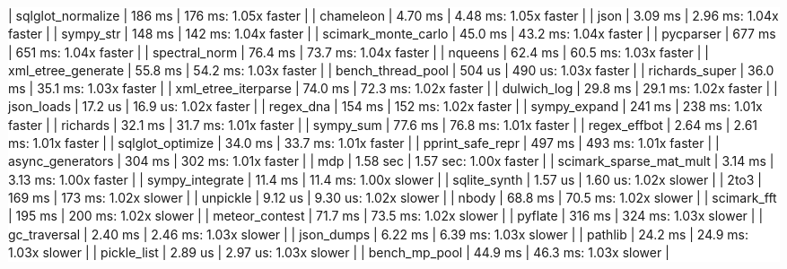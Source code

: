 | sqlglot_normalize          | 186 ms                                                 | 176 ms: 1.05x faster                                                   |
| chameleon                  | 4.70 ms                                                | 4.48 ms: 1.05x faster                                                  |
| json                       | 3.09 ms                                                | 2.96 ms: 1.04x faster                                                  |
| sympy_str                  | 148 ms                                                 | 142 ms: 1.04x faster                                                   |
| scimark_monte_carlo        | 45.0 ms                                                | 43.2 ms: 1.04x faster                                                  |
| pycparser                  | 677 ms                                                 | 651 ms: 1.04x faster                                                   |
| spectral_norm              | 76.4 ms                                                | 73.7 ms: 1.04x faster                                                  |
| nqueens                    | 62.4 ms                                                | 60.5 ms: 1.03x faster                                                  |
| xml_etree_generate         | 55.8 ms                                                | 54.2 ms: 1.03x faster                                                  |
| bench_thread_pool          | 504 us                                                 | 490 us: 1.03x faster                                                   |
| richards_super             | 36.0 ms                                                | 35.1 ms: 1.03x faster                                                  |
| xml_etree_iterparse        | 74.0 ms                                                | 72.3 ms: 1.02x faster                                                  |
| dulwich_log                | 29.8 ms                                                | 29.1 ms: 1.02x faster                                                  |
| json_loads                 | 17.2 us                                                | 16.9 us: 1.02x faster                                                  |
| regex_dna                  | 154 ms                                                 | 152 ms: 1.02x faster                                                   |
| sympy_expand               | 241 ms                                                 | 238 ms: 1.01x faster                                                   |
| richards                   | 32.1 ms                                                | 31.7 ms: 1.01x faster                                                  |
| sympy_sum                  | 77.6 ms                                                | 76.8 ms: 1.01x faster                                                  |
| regex_effbot               | 2.64 ms                                                | 2.61 ms: 1.01x faster                                                  |
| sqlglot_optimize           | 34.0 ms                                                | 33.7 ms: 1.01x faster                                                  |
| pprint_safe_repr           | 497 ms                                                 | 493 ms: 1.01x faster                                                   |
| async_generators           | 304 ms                                                 | 302 ms: 1.01x faster                                                   |
| mdp                        | 1.58 sec                                               | 1.57 sec: 1.00x faster                                                 |
| scimark_sparse_mat_mult    | 3.14 ms                                                | 3.13 ms: 1.00x faster                                                  |
| sympy_integrate            | 11.4 ms                                                | 11.4 ms: 1.00x slower                                                  |
| sqlite_synth               | 1.57 us                                                | 1.60 us: 1.02x slower                                                  |
| 2to3                       | 169 ms                                                 | 173 ms: 1.02x slower                                                   |
| unpickle                   | 9.12 us                                                | 9.30 us: 1.02x slower                                                  |
| nbody                      | 68.8 ms                                                | 70.5 ms: 1.02x slower                                                  |
| scimark_fft                | 195 ms                                                 | 200 ms: 1.02x slower                                                   |
| meteor_contest             | 71.7 ms                                                | 73.5 ms: 1.02x slower                                                  |
| pyflate                    | 316 ms                                                 | 324 ms: 1.03x slower                                                   |
| gc_traversal               | 2.40 ms                                                | 2.46 ms: 1.03x slower                                                  |
| json_dumps                 | 6.22 ms                                                | 6.39 ms: 1.03x slower                                                  |
| pathlib                    | 24.2 ms                                                | 24.9 ms: 1.03x slower                                                  |
| pickle_list                | 2.89 us                                                | 2.97 us: 1.03x slower                                                  |
| bench_mp_pool              | 44.9 ms                                                | 46.3 ms: 1.03x slower                                                  |